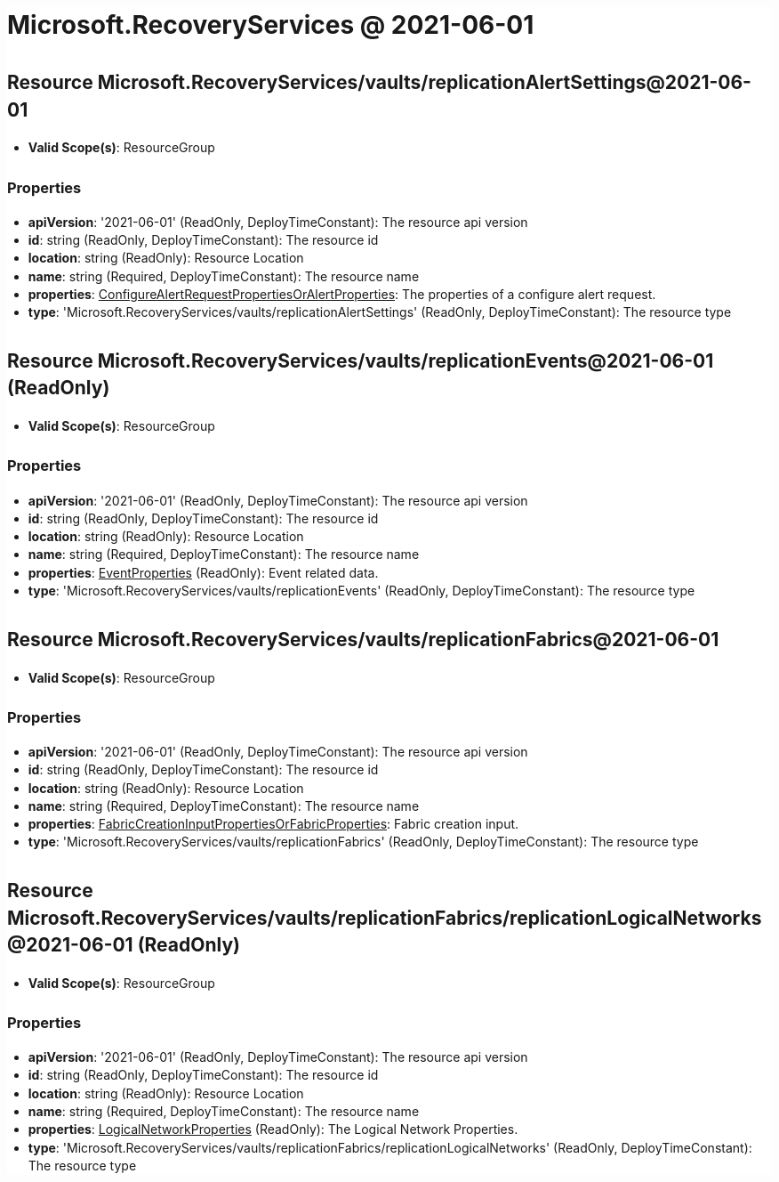# Microsoft.RecoveryServices @ 2021-06-01

## Resource Microsoft.RecoveryServices/vaults/replicationAlertSettings@2021-06-01
* **Valid Scope(s)**: ResourceGroup
### Properties
* **apiVersion**: '2021-06-01' (ReadOnly, DeployTimeConstant): The resource api version
* **id**: string (ReadOnly, DeployTimeConstant): The resource id
* **location**: string (ReadOnly): Resource Location
* **name**: string (Required, DeployTimeConstant): The resource name
* **properties**: [ConfigureAlertRequestPropertiesOrAlertProperties](#configurealertrequestpropertiesoralertproperties): The properties of a configure alert request.
* **type**: 'Microsoft.RecoveryServices/vaults/replicationAlertSettings' (ReadOnly, DeployTimeConstant): The resource type

## Resource Microsoft.RecoveryServices/vaults/replicationEvents@2021-06-01 (ReadOnly)
* **Valid Scope(s)**: ResourceGroup
### Properties
* **apiVersion**: '2021-06-01' (ReadOnly, DeployTimeConstant): The resource api version
* **id**: string (ReadOnly, DeployTimeConstant): The resource id
* **location**: string (ReadOnly): Resource Location
* **name**: string (Required, DeployTimeConstant): The resource name
* **properties**: [EventProperties](#eventproperties) (ReadOnly): Event related data.
* **type**: 'Microsoft.RecoveryServices/vaults/replicationEvents' (ReadOnly, DeployTimeConstant): The resource type

## Resource Microsoft.RecoveryServices/vaults/replicationFabrics@2021-06-01
* **Valid Scope(s)**: ResourceGroup
### Properties
* **apiVersion**: '2021-06-01' (ReadOnly, DeployTimeConstant): The resource api version
* **id**: string (ReadOnly, DeployTimeConstant): The resource id
* **location**: string (ReadOnly): Resource Location
* **name**: string (Required, DeployTimeConstant): The resource name
* **properties**: [FabricCreationInputPropertiesOrFabricProperties](#fabriccreationinputpropertiesorfabricproperties): Fabric creation input.
* **type**: 'Microsoft.RecoveryServices/vaults/replicationFabrics' (ReadOnly, DeployTimeConstant): The resource type

## Resource Microsoft.RecoveryServices/vaults/replicationFabrics/replicationLogicalNetworks@2021-06-01 (ReadOnly)
* **Valid Scope(s)**: ResourceGroup
### Properties
* **apiVersion**: '2021-06-01' (ReadOnly, DeployTimeConstant): The resource api version
* **id**: string (ReadOnly, DeployTimeConstant): The resource id
* **location**: string (ReadOnly): Resource Location
* **name**: string (Required, DeployTimeConstant): The resource name
* **properties**: [LogicalNetworkProperties](#logicalnetworkproperties) (ReadOnly): The Logical Network Properties.
* **type**: 'Microsoft.RecoveryServices/vaults/replicationFabrics/replicationLogicalNetworks' (ReadOnly, DeployTimeConstant): The resource type
